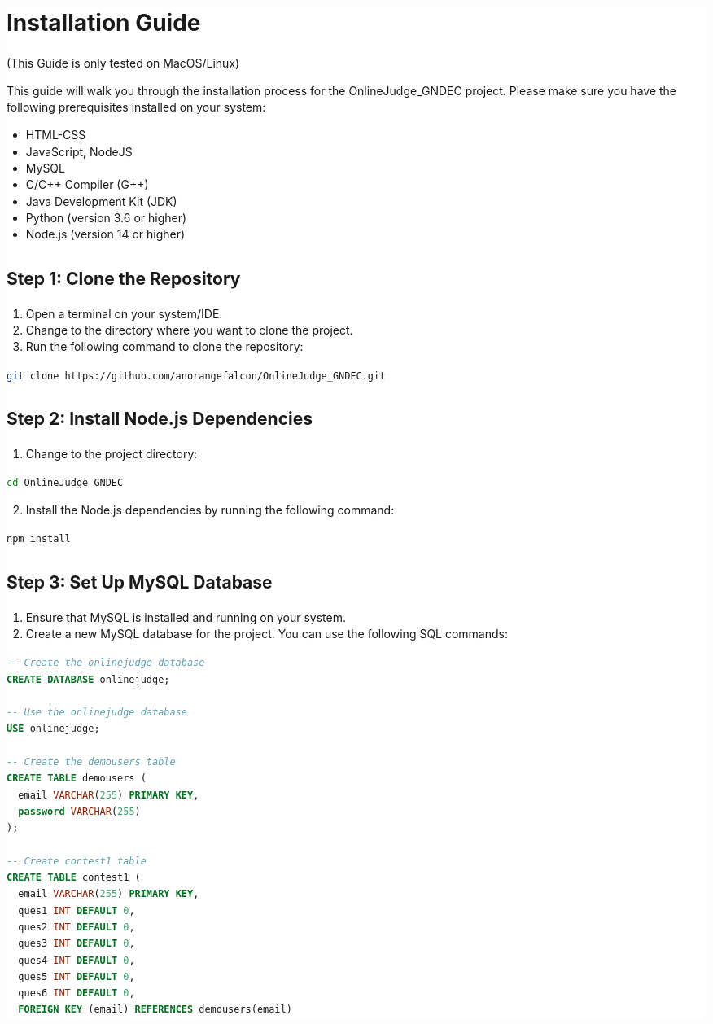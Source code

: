
# Installation Guide
(This Guide is only tested on MacOS/Linux)


This guide will walk you through the installation process for the OnlineJudge_GNDEC project. Please make sure you have the following prerequisites installed on your system:

* HTML-CSS
* JavaScript, NodeJS
* MySQL
* C/C++ Compiler (G++)
* Java Development Kit (JDK)
* Python (version 3.6 or higher)
* Node.js (version 14 or higher)






## Step 1: Clone the Repository
1. Open a terminal on your system/IDE.
2. Change to the directory where you want to clone the project.
3. Run the following command to clone the repository:


```bash
git clone https://github.com/anorangefalcon/OnlineJudge_GNDEC.git 
```
## Step 2: Install Node.js Dependencies
1. Change to the project directory:
```bash
cd OnlineJudge_GNDEC
```
2. Install the Node.js dependencies by running the following command:
```bash
npm install
```
## Step 3: Set Up MySQL Database
1. Ensure that MySQL is installed and running on your system.
2. Create a new MySQL database for the project. You can use the following SQL commands:
```sql
-- Create the onlinejudge database
CREATE DATABASE onlinejudge;

-- Use the onlinejudge database
USE onlinejudge;

-- Create the demousers table
CREATE TABLE demousers (
  email VARCHAR(255) PRIMARY KEY,
  password VARCHAR(255)
);

-- Create contest1 table
CREATE TABLE contest1 (
  email VARCHAR(255) PRIMARY KEY,
  ques1 INT DEFAULT 0,
  ques2 INT DEFAULT 0,
  ques3 INT DEFAULT 0,
  ques4 INT DEFAULT 0,
  ques5 INT DEFAULT 0,
  ques6 INT DEFAULT 0,
  FOREIGN KEY (email) REFERENCES demousers(email)
```